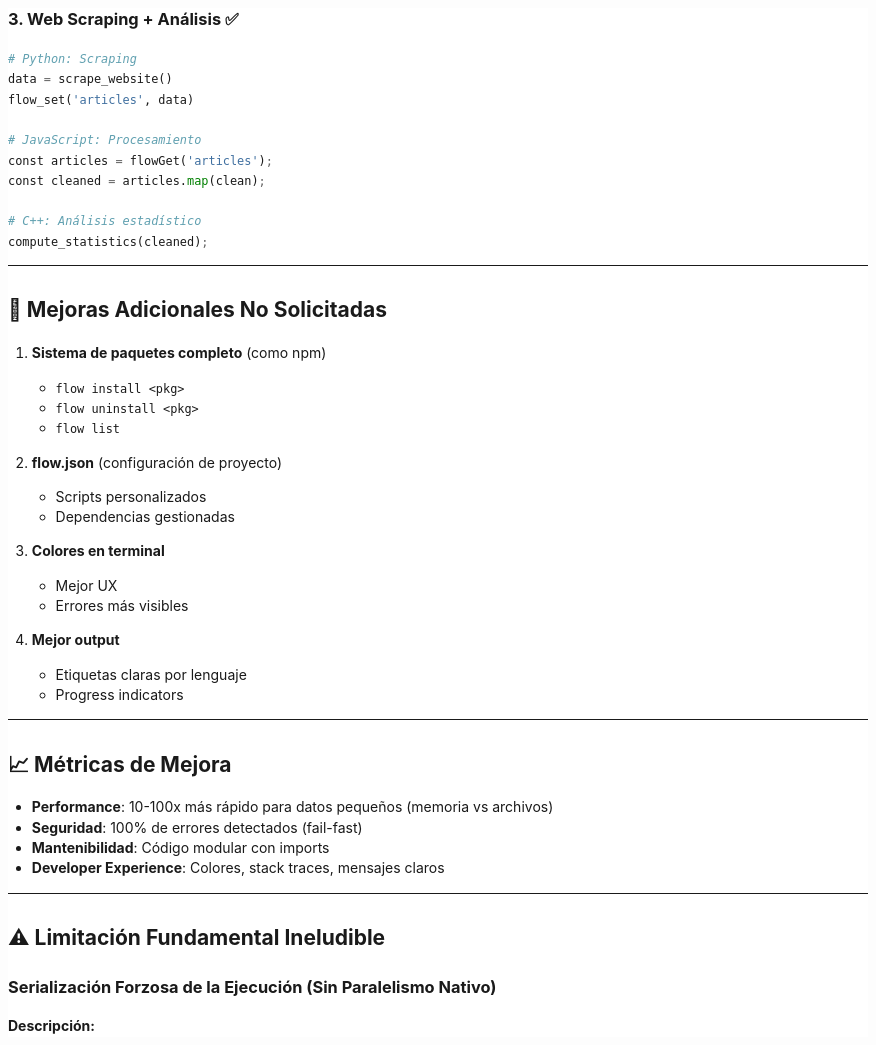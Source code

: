 ### 3. Web Scraping + Análisis ✅
```python
# Python: Scraping
data = scrape_website()
flow_set('articles', data)

# JavaScript: Procesamiento
const articles = flowGet('articles');
const cleaned = articles.map(clean);

# C++: Análisis estadístico
compute_statistics(cleaned);
```

---

## 🚀 Mejoras Adicionales No Solicitadas

1. **Sistema de paquetes completo** (como npm)
   - `flow install <pkg>`
   - `flow uninstall <pkg>`
   - `flow list`

2. **flow.json** (configuración de proyecto)
   - Scripts personalizados
   - Dependencias gestionadas

3. **Colores en terminal**
   - Mejor UX
   - Errores más visibles

4. **Mejor output**
   - Etiquetas claras por lenguaje
   - Progress indicators

---

## 📈 Métricas de Mejora

- **Performance**: 10-100x más rápido para datos pequeños (memoria vs archivos)
- **Seguridad**: 100% de errores detectados (fail-fast)
- **Mantenibilidad**: Código modular con imports
- **Developer Experience**: Colores, stack traces, mensajes claros

---

## ⚠️ Limitación Fundamental Ineludible

### Serialización Forzosa de la Ejecución (Sin Paralelismo Nativo)

**Descripción:**
